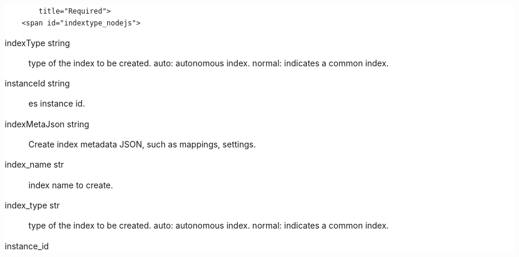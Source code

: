             title="Required">
        <span id="indextype_nodejs">
<a data-swiftype-name="resource-property" data-swiftype-type="text" href="#indextype_nodejs" style="color: inherit; text-decoration: inherit;">index<wbr>Type</a>
</span>
        <span class="property-indicator"></span>
        <span class="property-type">string</span>
    </dt>
    <dd><p>type of the index to be created. auto: autonomous index. normal: indicates a common index.</p>
</dd><dt class="property-required"
            title="Required">
        <span id="instanceid_nodejs">
<a data-swiftype-name="resource-property" data-swiftype-type="text" href="#instanceid_nodejs" style="color: inherit; text-decoration: inherit;">instance<wbr>Id</a>
</span>
        <span class="property-indicator"></span>
        <span class="property-type">string</span>
    </dt>
    <dd><p>es instance id.</p>
</dd><dt class="property-optional"
            title="Optional">
        <span id="indexmetajson_nodejs">
<a data-swiftype-name="resource-property" data-swiftype-type="text" href="#indexmetajson_nodejs" style="color: inherit; text-decoration: inherit;">index<wbr>Meta<wbr>Json</a>
</span>
        <span class="property-indicator"></span>
        <span class="property-type">string</span>
    </dt>
    <dd><p>Create index metadata JSON, such as mappings, settings.</p>
</dd></dl>
</pulumi-choosable>
</div>

<div>
<pulumi-choosable type="language" values="python">
<dl class="resources-properties"><dt class="property-required"
            title="Required">
        <span id="index_name_python">
<a data-swiftype-name="resource-property" data-swiftype-type="text" href="#index_name_python" style="color: inherit; text-decoration: inherit;">index_<wbr>name</a>
</span>
        <span class="property-indicator"></span>
        <span class="property-type">str</span>
    </dt>
    <dd><p>index name to create.</p>
</dd><dt class="property-required"
            title="Required">
        <span id="index_type_python">
<a data-swiftype-name="resource-property" data-swiftype-type="text" href="#index_type_python" style="color: inherit; text-decoration: inherit;">index_<wbr>type</a>
</span>
        <span class="property-indicator"></span>
        <span class="property-type">str</span>
    </dt>
    <dd><p>type of the index to be created. auto: autonomous index. normal: indicates a common index.</p>
</dd><dt class="property-required"
            title="Required">
        <span id="instance_id_python">
<a data-swiftype-name="resource-property" data-swiftype-type="text" href="#instance_id_python" style="color: inherit; text-decoration: inherit;">instance_<wbr>id</a>
</span>
        <span class="property-indicator"></span>